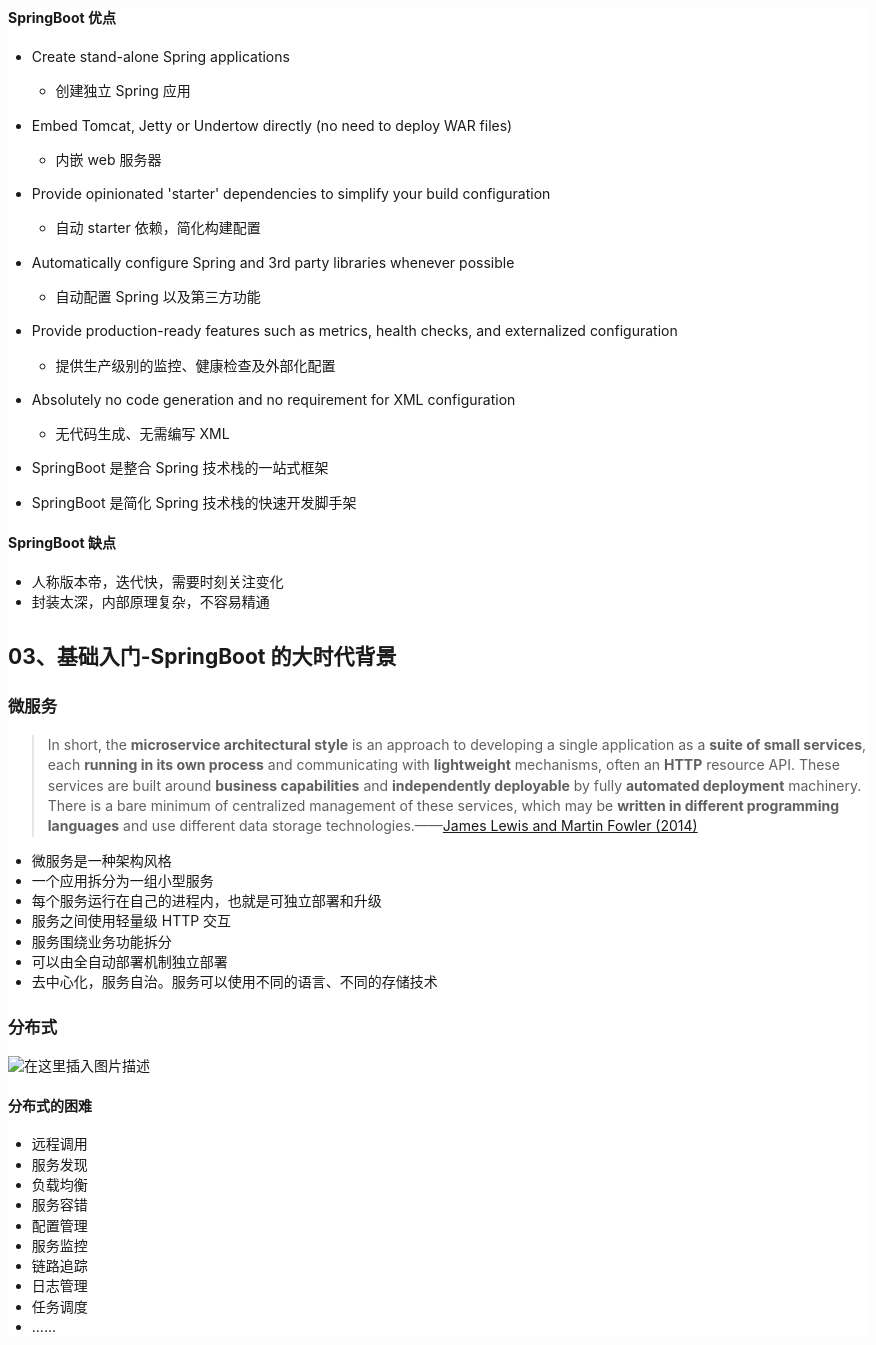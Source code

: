 #### SpringBoot 优点

- Create stand-alone Spring applications
  - 创建独立 Spring 应用
- Embed Tomcat, Jetty or Undertow directly (no need to deploy WAR files)
  - 内嵌 web 服务器
- Provide opinionated 'starter' dependencies to simplify your build configuration
  - 自动 starter 依赖，简化构建配置
- Automatically configure Spring and 3rd party libraries whenever possible
  - 自动配置 Spring 以及第三方功能
- Provide production-ready features such as metrics, health checks, and externalized configuration
  - 提供生产级别的监控、健康检查及外部化配置
- Absolutely no code generation and no requirement for XML configuration

  - 无代码生成、无需编写 XML

- SpringBoot 是整合 Spring 技术栈的一站式框架
- SpringBoot 是简化 Spring 技术栈的快速开发脚手架

#### SpringBoot 缺点

- 人称版本帝，迭代快，需要时刻关注变化
- 封装太深，内部原理复杂，不容易精通

## 03、基础入门-SpringBoot 的大时代背景

### 微服务

> In short, the **microservice architectural style** is an approach to developing a single application as a **suite of small services**, each **running in its own process** and communicating with **lightweight** mechanisms, often an **HTTP** resource API. These services are built around **business capabilities** and **independently deployable** by fully **automated deployment** machinery. There is a bare minimum of centralized management of these services, which may be **written in different programming languages** and use different data storage technologies.——[James Lewis and Martin Fowler (2014)](https://martinfowler.com/articles/microservices.html)

- 微服务是一种架构风格
- 一个应用拆分为一组小型服务
- 每个服务运行在自己的进程内，也就是可独立部署和升级
- 服务之间使用轻量级 HTTP 交互
- 服务围绕业务功能拆分
- 可以由全自动部署机制独立部署
- 去中心化，服务自治。服务可以使用不同的语言、不同的存储技术

### 分布式

![在这里插入图片描述](https://xingqiu-tuchuang-1256524210.cos.ap-shanghai.myqcloud.com/8919/2021020500434620.png)

#### 分布式的困难

- 远程调用
- 服务发现
- 负载均衡
- 服务容错
- 配置管理
- 服务监控
- 链路追踪
- 日志管理
- 任务调度
- ......
